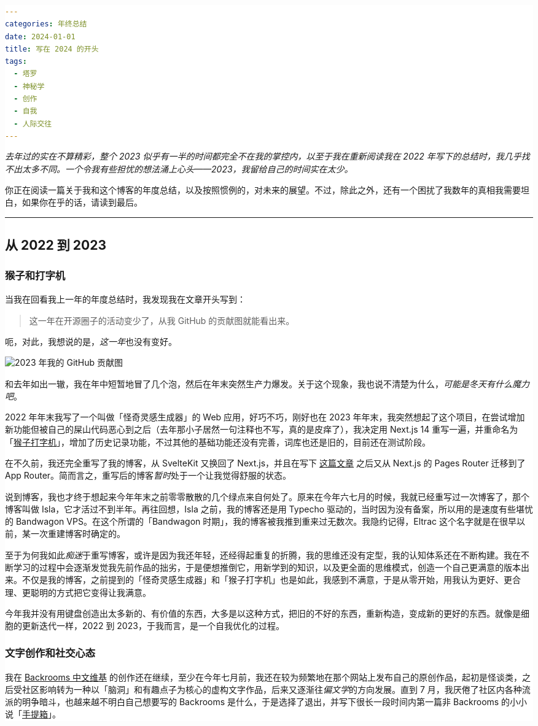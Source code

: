 ```yaml
---
categories: 年终总结
date: 2024-01-01
title: 写在 2024 的开头
tags:
  - 塔罗
  - 神秘学
  - 创作
  - 自我
  - 人际交往
---
```


*去年过的实在不算精彩，整个 2023 似乎有一半的时间都完全不在我的掌控内，以至于我在重新阅读我在 2022 年写下的总结时，我几乎找不出太多不同。一个令我有些担忧的想法涌上心头——2023，我留给自己的时间实在太少。*

你正在阅读一篇关于我和这个博客的年度总结，以及按照惯例的，对未来的展望。不过，除此之外，还有一个困扰了我数年的真相我需要坦白，如果你在乎的话，请读到最后。

-----

## 从 2022 到 2023

### 猴子和打字机

当我在回看我上一年的年度总结时，我发现我在文章开头写到：

> 这一年在开源圈子的活动变少了，从我 GitHub 的贡献图就能看出来。

呃，对此，我想说的是，*这一年*也没有变好。

![2023 年我的 GitHub 贡献图](https://image.guhub.cn/blog/2023/12/github-contributions-2023.png)

和去年如出一辙，我在年中短暂地冒了几个泡，然后在年末突然生产力爆发。关于这个现象，我也说不清楚为什么，*可能是冬天有什么魔力吧*。

2022 年年末我写了一个叫做「怪奇灵感生成器」的 Web 应用，好巧不巧，刚好也在 2023 年年末，我突然想起了这个项目，在尝试增加新功能但被自己的屎山代码恶心到之后（去年那小子居然一句注释也不写，真的是皮痒了），我决定用 Next.js 14 重写一遍，并重命名为「[猴子打字机](https://monkeytype-rouge.vercel.app/)」，增加了历史记录功能，不过其他的基础功能还没有完善，词库也还是旧的，目前还在测试阶段。

在不久前，我还完全重写了我的博客，从 SvelteKit 又换回了 Next.js，并且在写下 [这篇文章](新时代独立博客走弯路式搭建的最佳实践.md) 之后又从 Next.js 的 Pages Router 迁移到了 App Router。简而言之，重写后的博客*暂时*处于一个让我觉得舒服的状态。

说到博客，我也才终于想起来今年年末之前零零散散的几个绿点来自何处了。原来在今年六七月的时候，我就已经重写过一次博客了，那个博客叫做 Isla，它才活过不到半年。再往回想，Isla 之前，我的博客还是用 Typecho 驱动的，当时因为没有备案，所以用的是速度有些堪忧的 Bandwagon VPS。在这个所谓的「Bandwagon 时期」，我的博客被我推到重来过无数次。我隐约记得，Eltrac 这个名字就是在很早以前，某一次重建博客时确定的。

至于为何我如此*痴迷*于重写博客，或许是因为我还年轻，还经得起重复的折腾，我的思维还没有定型，我的认知体系还在不断构建。我在不断学习的过程中会逐渐发觉我先前作品的拙劣，于是便想推倒它，用新学到的知识，以及更全面的思维模式，创造一个自己更满意的版本出来。不仅是我的博客，之前提到的「怪奇灵感生成器」和「猴子打字机」也是如此，我感到不满意，于是从零开始，用我认为更好、更合理、更聪明的方式把它变得让我满意。

今年我并没有用键盘创造出太多新的、有价值的东西，大多是以这种方式，把旧的不好的东西，重新构造，变成新的更好的东西。就像是细胞的更新迭代一样，2022 到 2023，于我而言，是一个自我优化的过程。

### 文字创作和社交心态

我在 [Backrooms 中文维基](http://backrooms-wiki-cn.wikidot.com/) 的创作还在继续，至少在今年七月前，我还在较为频繁地在那个网站上发布自己的原创作品，起初是怪谈类，之后受社区影响转为一种以「脑洞」和有趣点子为核心的虚构文字作品，后来又逐渐往*偏文学*的方向发展。直到 7 月，我厌倦了社区内各种流派的明争暗斗，也越来越不明白自己想要写的 Backrooms 是什么，于是选择了退出，并写下很长一段时间内第一篇非 Backrooms 的小小说「[手提箱](https://www.guhub.cn/blog/the-suitcase)」。

